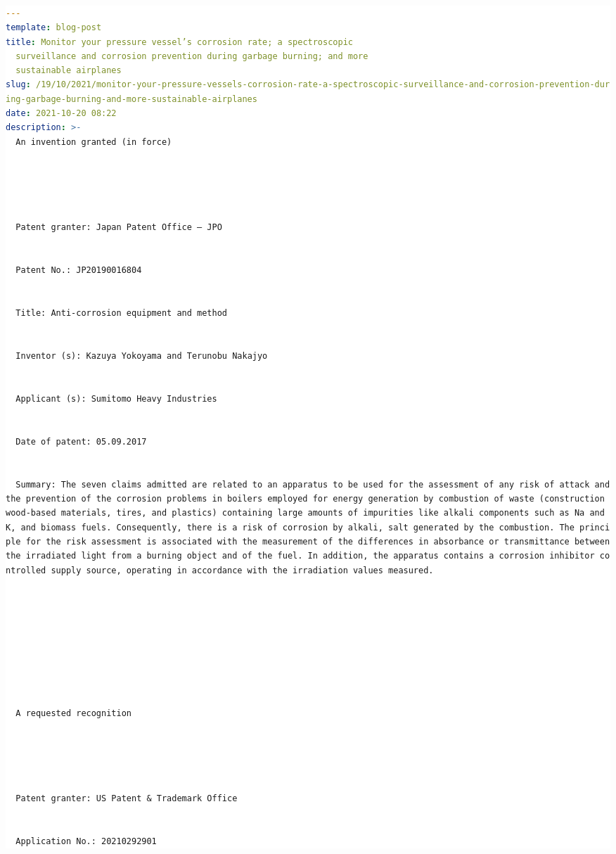```yaml
---
template: blog-post
title: Monitor your pressure vessel’s corrosion rate; a spectroscopic
  surveillance and corrosion prevention during garbage burning; and more
  sustainable airplanes
slug: /19/10/2021/monitor-your-pressure-vessels-corrosion-rate-a-spectroscopic-surveillance-and-corrosion-prevention-during-garbage-burning-and-more-sustainable-airplanes
date: 2021-10-20 08:22
description: >-
  An invention granted (in force)


  ​


  Patent granter: Japan Patent Office – JPO


  Patent No.: JP20190016804


  Title: Anti-corrosion equipment and method


  Inventor (s): Kazuya Yokoyama and Terunobu Nakajyo


  Applicant (s): Sumitomo Heavy Industries


  Date of patent: 05.09.2017


  Summary: The seven claims admitted are related to an apparatus to be used for the assessment of any risk of attack and the prevention of the corrosion problems in boilers employed for energy generation by combustion of waste (construction wood-based materials, tires, and plastics) containing large amounts of impurities like alkali components such as Na and K, and biomass fuels. Consequently, there is a risk of corrosion by alkali, salt generated by the combustion. The principle for the risk assessment is associated with the measurement of the differences in absorbance or transmittance between the irradiated light from a burning object and of the fuel. In addition, the apparatus contains a corrosion inhibitor controlled supply source, operating in accordance with the irradiation values measured.


  ​

  ​

  ​


  A requested recognition


  ​


  Patent granter: US Patent & Trademark Office


  Application No.: 20210292901


```